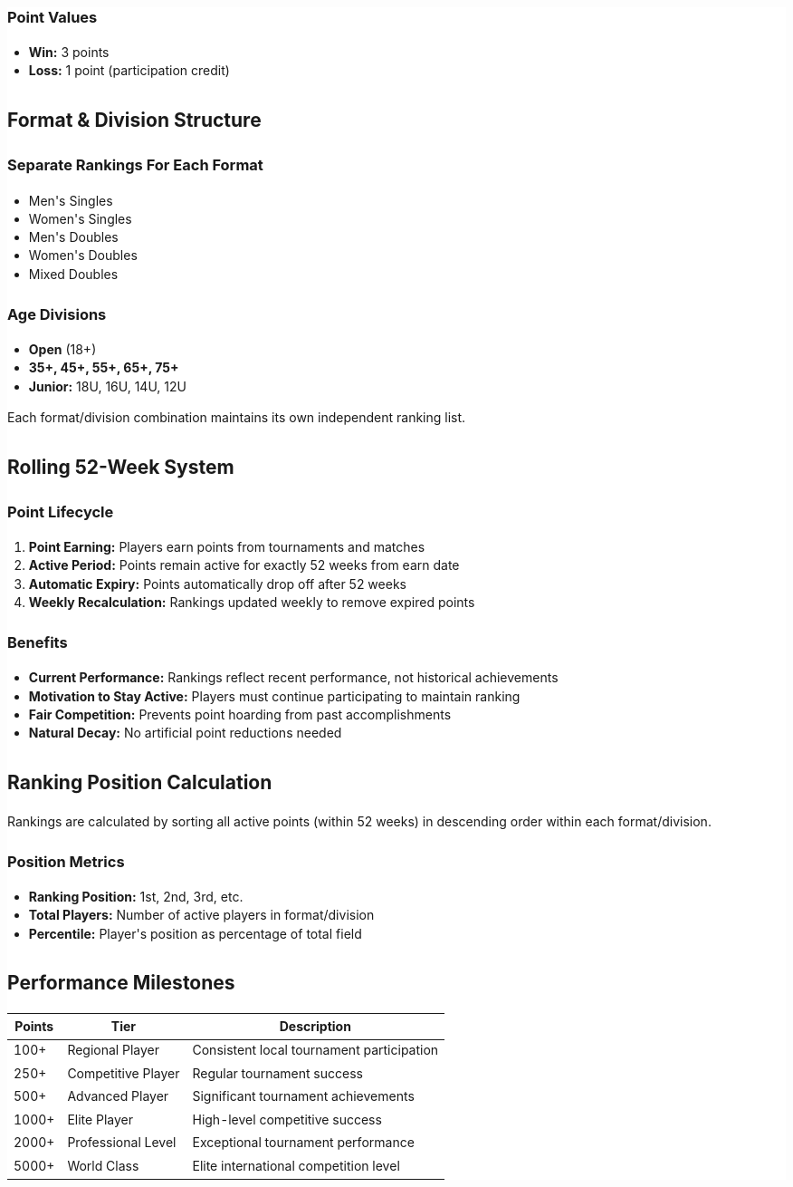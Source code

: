 ### Point Values
- **Win:** 3 points
- **Loss:** 1 point (participation credit)

## Format & Division Structure

### Separate Rankings For Each Format
- Men's Singles
- Women's Singles
- Men's Doubles
- Women's Doubles
- Mixed Doubles

### Age Divisions
- **Open** (18+)
- **35+, 45+, 55+, 65+, 75+**
- **Junior:** 18U, 16U, 14U, 12U

Each format/division combination maintains its own independent ranking list.

## Rolling 52-Week System

### Point Lifecycle
1. **Point Earning:** Players earn points from tournaments and matches
2. **Active Period:** Points remain active for exactly 52 weeks from earn date
3. **Automatic Expiry:** Points automatically drop off after 52 weeks
4. **Weekly Recalculation:** Rankings updated weekly to remove expired points

### Benefits
- **Current Performance:** Rankings reflect recent performance, not historical achievements
- **Motivation to Stay Active:** Players must continue participating to maintain ranking
- **Fair Competition:** Prevents point hoarding from past accomplishments
- **Natural Decay:** No artificial point reductions needed

## Ranking Position Calculation

Rankings are calculated by sorting all active points (within 52 weeks) in descending order within each format/division.

### Position Metrics
- **Ranking Position:** 1st, 2nd, 3rd, etc.
- **Total Players:** Number of active players in format/division
- **Percentile:** Player's position as percentage of total field

## Performance Milestones

| Points | Tier | Description |
|--------|------|-------------|
| 100+ | Regional Player | Consistent local tournament participation |
| 250+ | Competitive Player | Regular tournament success |
| 500+ | Advanced Player | Significant tournament achievements |
| 1000+ | Elite Player | High-level competitive success |
| 2000+ | Professional Level | Exceptional tournament performance |
| 5000+ | World Class | Elite international competition level |
